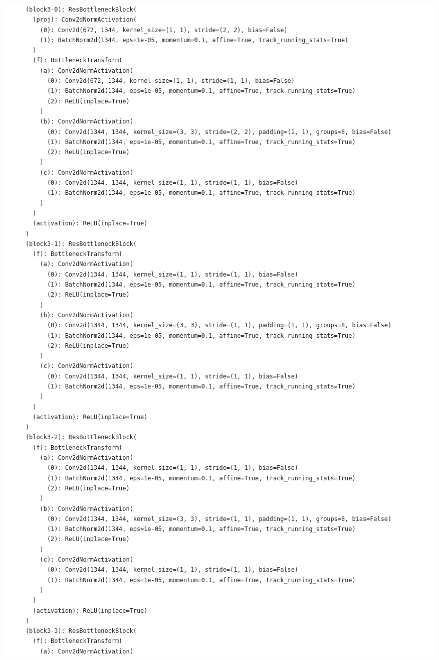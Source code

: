           (block3-0): ResBottleneckBlock(
            (proj): Conv2dNormActivation(
              (0): Conv2d(672, 1344, kernel_size=(1, 1), stride=(2, 2), bias=False)
              (1): BatchNorm2d(1344, eps=1e-05, momentum=0.1, affine=True, track_running_stats=True)
            )
            (f): BottleneckTransform(
              (a): Conv2dNormActivation(
                (0): Conv2d(672, 1344, kernel_size=(1, 1), stride=(1, 1), bias=False)
                (1): BatchNorm2d(1344, eps=1e-05, momentum=0.1, affine=True, track_running_stats=True)
                (2): ReLU(inplace=True)
              )
              (b): Conv2dNormActivation(
                (0): Conv2d(1344, 1344, kernel_size=(3, 3), stride=(2, 2), padding=(1, 1), groups=8, bias=False)
                (1): BatchNorm2d(1344, eps=1e-05, momentum=0.1, affine=True, track_running_stats=True)
                (2): ReLU(inplace=True)
              )
              (c): Conv2dNormActivation(
                (0): Conv2d(1344, 1344, kernel_size=(1, 1), stride=(1, 1), bias=False)
                (1): BatchNorm2d(1344, eps=1e-05, momentum=0.1, affine=True, track_running_stats=True)
              )
            )
            (activation): ReLU(inplace=True)
          )
          (block3-1): ResBottleneckBlock(
            (f): BottleneckTransform(
              (a): Conv2dNormActivation(
                (0): Conv2d(1344, 1344, kernel_size=(1, 1), stride=(1, 1), bias=False)
                (1): BatchNorm2d(1344, eps=1e-05, momentum=0.1, affine=True, track_running_stats=True)
                (2): ReLU(inplace=True)
              )
              (b): Conv2dNormActivation(
                (0): Conv2d(1344, 1344, kernel_size=(3, 3), stride=(1, 1), padding=(1, 1), groups=8, bias=False)
                (1): BatchNorm2d(1344, eps=1e-05, momentum=0.1, affine=True, track_running_stats=True)
                (2): ReLU(inplace=True)
              )
              (c): Conv2dNormActivation(
                (0): Conv2d(1344, 1344, kernel_size=(1, 1), stride=(1, 1), bias=False)
                (1): BatchNorm2d(1344, eps=1e-05, momentum=0.1, affine=True, track_running_stats=True)
              )
            )
            (activation): ReLU(inplace=True)
          )
          (block3-2): ResBottleneckBlock(
            (f): BottleneckTransform(
              (a): Conv2dNormActivation(
                (0): Conv2d(1344, 1344, kernel_size=(1, 1), stride=(1, 1), bias=False)
                (1): BatchNorm2d(1344, eps=1e-05, momentum=0.1, affine=True, track_running_stats=True)
                (2): ReLU(inplace=True)
              )
              (b): Conv2dNormActivation(
                (0): Conv2d(1344, 1344, kernel_size=(3, 3), stride=(1, 1), padding=(1, 1), groups=8, bias=False)
                (1): BatchNorm2d(1344, eps=1e-05, momentum=0.1, affine=True, track_running_stats=True)
                (2): ReLU(inplace=True)
              )
              (c): Conv2dNormActivation(
                (0): Conv2d(1344, 1344, kernel_size=(1, 1), stride=(1, 1), bias=False)
                (1): BatchNorm2d(1344, eps=1e-05, momentum=0.1, affine=True, track_running_stats=True)
              )
            )
            (activation): ReLU(inplace=True)
          )
          (block3-3): ResBottleneckBlock(
            (f): BottleneckTransform(
              (a): Conv2dNormActivation(